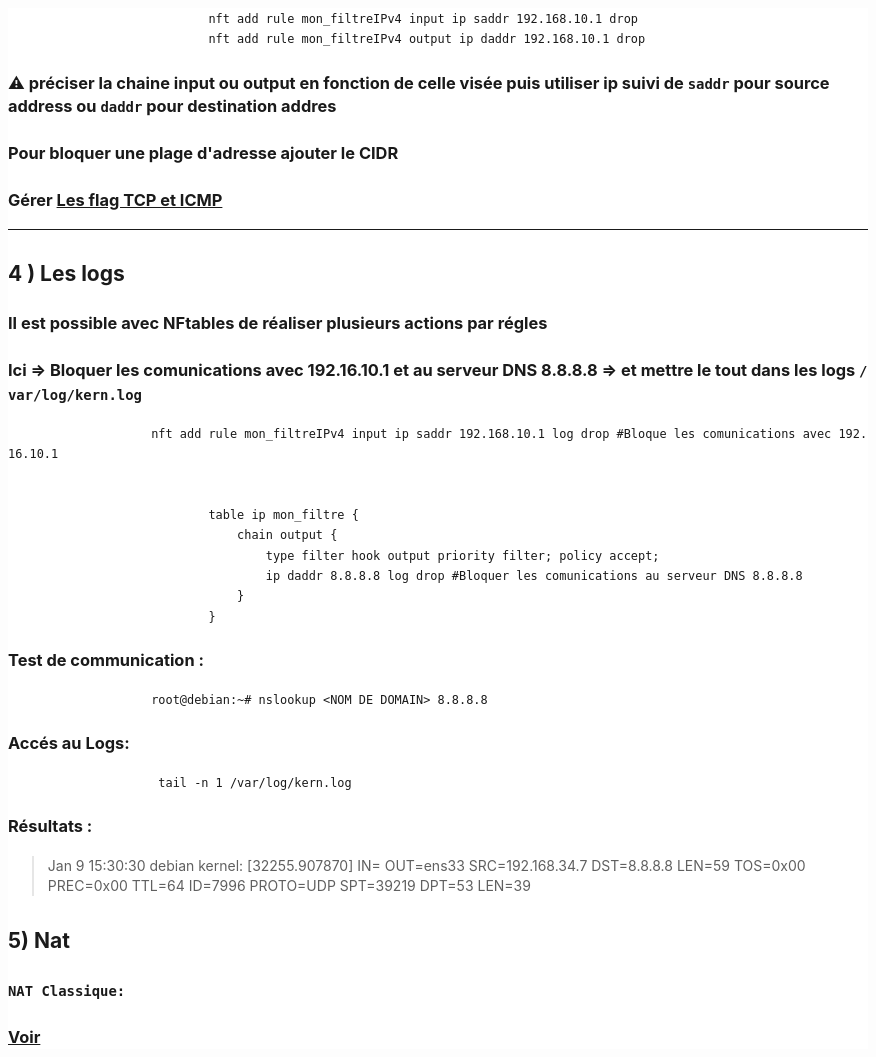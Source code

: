                                 nft add rule mon_filtreIPv4 input ip saddr 192.168.10.1 drop
                                nft add rule mon_filtreIPv4 output ip daddr 192.168.10.1 drop

### ⚠️ préciser la chaine input ou output en fonction de celle visée puis utiliser ip suivi de `saddr` pour source address ou `daddr` pour destination addres
### Pour bloquer une plage d'adresse ajouter le CIDR

### Gérer [Les flag TCP et ICMP](https://www.it-connect.fr/chapitres/gerer-les-flags-tcp-et-licmp-avec-nftables/)

***
 
## 4 ) Les logs

### Il est possible avec NFtables de réaliser plusieurs actions par régles
### Ici => Bloquer les comunications avec 192.16.10.1 et au serveur DNS 8.8.8.8 => et mettre le tout dans les logs  `/var/log/kern.log`

                        nft add rule mon_filtreIPv4 input ip saddr 192.168.10.1 log drop #Bloque les comunications avec 192.16.10.1


                                table ip mon_filtre {
                                    chain output {
                                        type filter hook output priority filter; policy accept;
                                        ip daddr 8.8.8.8 log drop #Bloquer les comunications au serveur DNS 8.8.8.8
                                    }
                                }


### Test de communication : 

                        root@debian:~# nslookup <NOM DE DOMAIN> 8.8.8.8

### Accés au Logs: 

                         tail -n 1 /var/log/kern.log 

### Résultats : 

> Jan 9 15:30:30 debian kernel: [32255.907870] IN= OUT=ens33 SRC=192.168.34.7 DST=8.8.8.8 LEN=59 TOS=0x00 PREC=0x00 TTL=64 ID=7996 PROTO=UDP SPT=39219 DPT=53 LEN=39

## 5) Nat

### `NAT Classique:`
### [Voir](https://github.com/NALSED/Future-R-vision/blob/main/Routage/routage%20r%C3%A9da/proc%C3%A9dure.md)
